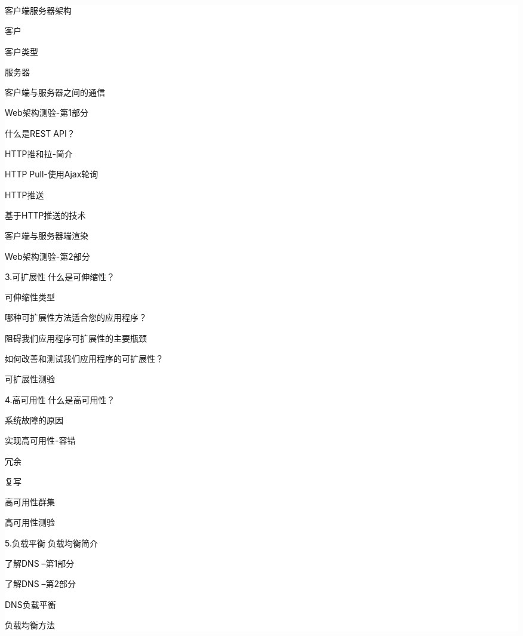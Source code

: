 客户端服务器架构

客户

客户类型

服务器

客户端与服务器之间的通信

Web架构测验-第1部分

什么是REST API？

HTTP推和拉-简介

HTTP Pull-使用Ajax轮询

HTTP推送

基于HTTP推送的技术

客户端与服务器端渲染

Web架构测验-第2部分

3.可扩展性
什么是可伸缩性？

可伸缩性类型

哪种可扩展性方法适合您的应用程序？

阻碍我们应用程序可扩展性的主要瓶颈

如何改善和测试我们应用程序的可扩展性？

可扩展性测验

4.高可用性
什么是高可用性？

系统故障的原因

实现高可用性-容错

冗余

复写

高可用性群集

高可用性测验

5.负载平衡
负载均衡简介

了解DNS –第1部分

了解DNS –第2部分

DNS负载平衡

负载均衡方法
